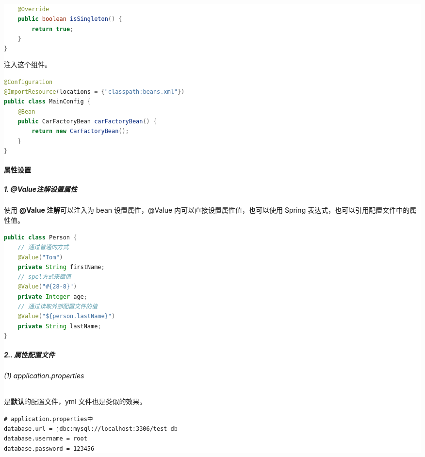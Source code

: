 ```java
    @Override
    public boolean isSingleton() {
        return true;
    }
}
```

注入这个组件。

```java
@Configuration
@ImportResource(locations = {"classpath:beans.xml"})
public class MainConfig {
    @Bean
    public CarFactoryBean carFactoryBean() {
        return new CarFactoryBean();
    }
}
```





#### 属性设置

##### 1. @Value注解设置属性

使用 **@Value 注解**可以注入为 bean 设置属性，@Value 内可以直接设置属性值，也可以使用 Spring 表达式，也可以引用配置文件中的属性值。

```java
public class Person {
    // 通过普通的方式
    @Value("Tom")
    private String firstName;
    // spel方式来赋值
    @Value("#{28-8}")
    private Integer age;
    // 通过读取外部配置文件的值
    @Value("${person.lastName}")
    private String lastName;
}
```

##### 2.. 属性配置文件

###### (1) application.properties

是**默认**的配置文件，yml 文件也是类似的效果。

```properties
# application.properties中
database.url = jdbc:mysql://localhost:3306/test_db
database.username = root
database.password = 123456
```
